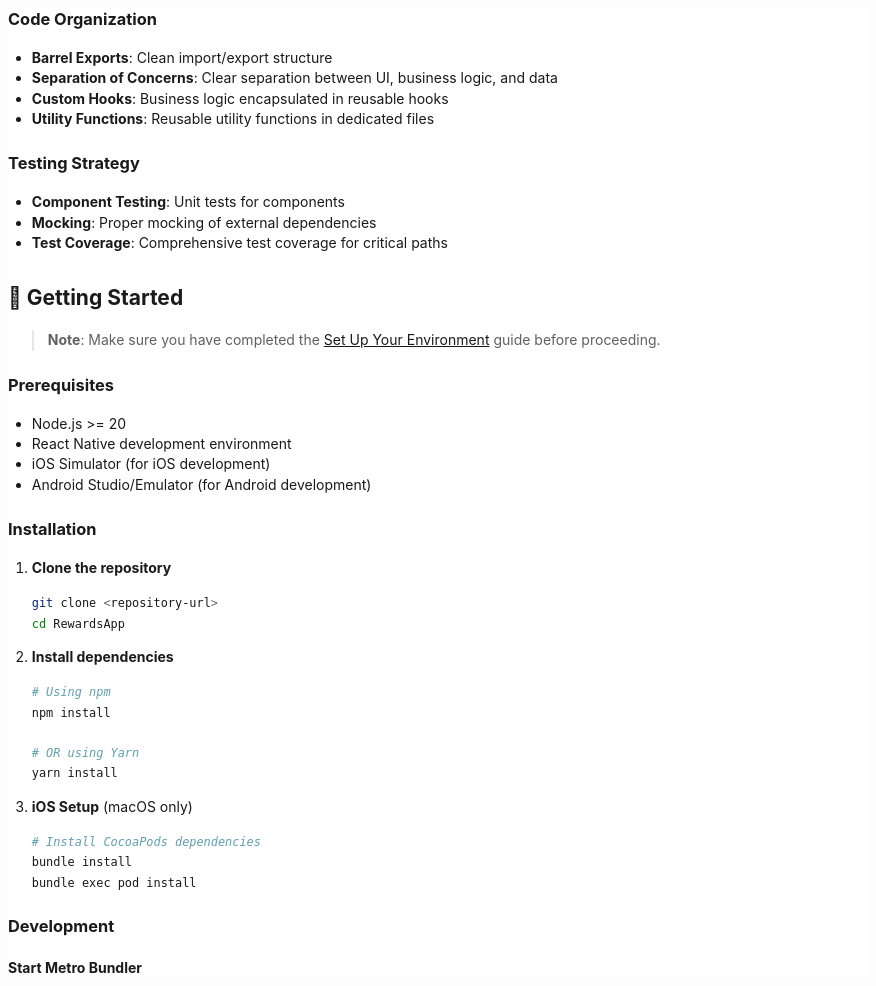 ### Code Organization

- **Barrel Exports**: Clean import/export structure
- **Separation of Concerns**: Clear separation between UI, business logic, and data
- **Custom Hooks**: Business logic encapsulated in reusable hooks
- **Utility Functions**: Reusable utility functions in dedicated files

### Testing Strategy

- **Component Testing**: Unit tests for components
- **Mocking**: Proper mocking of external dependencies
- **Test Coverage**: Comprehensive test coverage for critical paths

## 🚀 Getting Started

> **Note**: Make sure you have completed the [Set Up Your Environment](https://reactnative.dev/docs/set-up-your-environment) guide before proceeding.

### Prerequisites

- Node.js >= 20
- React Native development environment
- iOS Simulator (for iOS development)
- Android Studio/Emulator (for Android development)

### Installation

1. **Clone the repository**

   ```bash
   git clone <repository-url>
   cd RewardsApp
   ```

2. **Install dependencies**

   ```bash
   # Using npm
   npm install

   # OR using Yarn
   yarn install
   ```

3. **iOS Setup** (macOS only)
   ```bash
   # Install CocoaPods dependencies
   bundle install
   bundle exec pod install
   ```

### Development

#### Start Metro Bundler
